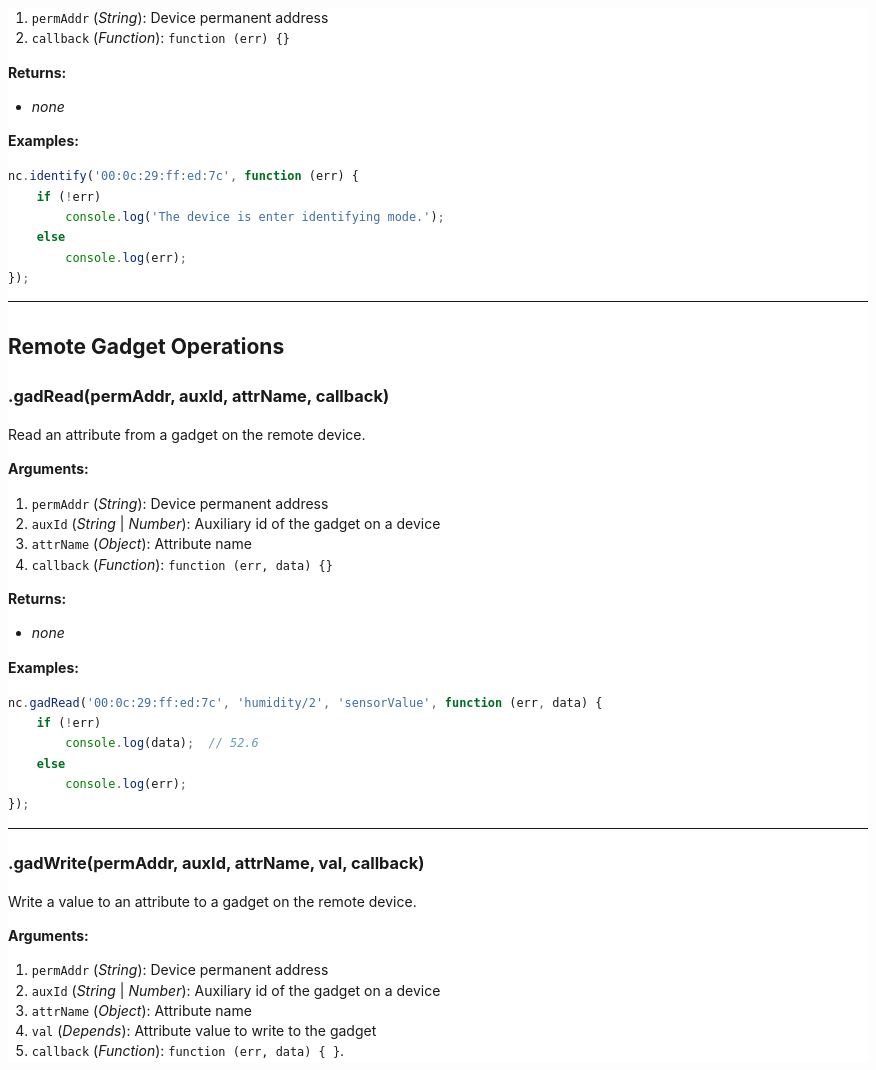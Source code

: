 1. `permAddr` (_String_): Device permanent address  
2. `callback` (_Function_):  `function (err) {}`  

**Returns:**  

* _none_

**Examples:**  
  
```js
nc.identify('00:0c:29:ff:ed:7c', function (err) {
    if (!err)
        console.log('The device is enter identifying mode.');
    else
        console.log(err);
});
```

********************************************
## Remote Gadget Operations

<a name="API_gadRead"></a>
### .gadRead(permAddr, auxId, attrName, callback)
Read an attribute from a gadget on the remote device.  
  
**Arguments:**  

1. `permAddr` (_String_): Device permanent address  
2. `auxId` (_String_ | _Number_): Auxiliary id of the gadget on a device  
3. `attrName` (_Object_): Attribute name  
4. `callback` (_Function_):  `function (err, data) {}`  

**Returns:**  

* _none_

**Examples:**  
  
```js
nc.gadRead('00:0c:29:ff:ed:7c', 'humidity/2', 'sensorValue', function (err, data) {
    if (!err)
        console.log(data);  // 52.6
    else
        console.log(err);
});
```

********************************************
<a name="API_gadWrite"></a>
### .gadWrite(permAddr, auxId, attrName, val, callback)
Write a value to an attribute to a gadget on the remote device.  
  
**Arguments:**  

1. `permAddr` (_String_): Device permanent address  
2. `auxId` (_String_ | _Number_): Auxiliary id of the gadget on a device  
3. `attrName` (_Object_): Attribute name  
4. `val` (_Depends_): Attribute value to write to the gadget   
5. `callback` (_Function_):  `function (err, data) { }`.  
